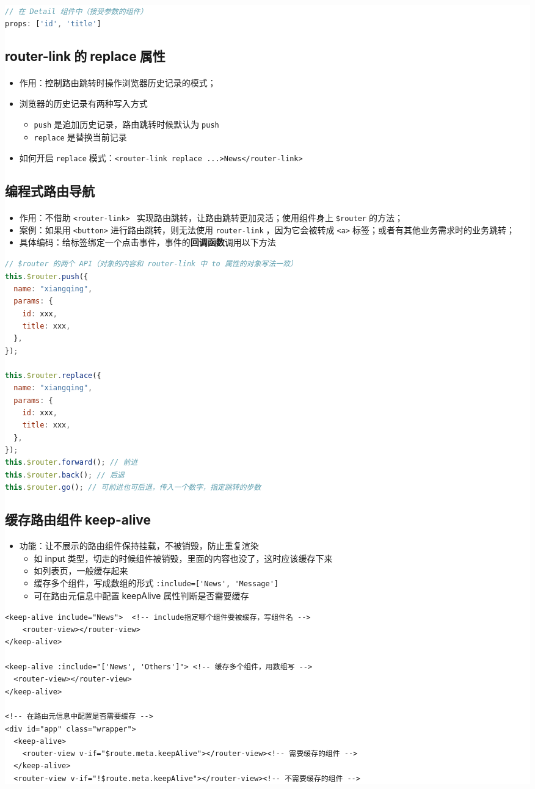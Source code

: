 ```js
// 在 Detail 组件中（接受参数的组件）
props: ['id', 'title']
```

## router-link 的 replace 属性

- 作用：控制路由跳转时操作浏览器历史记录的模式；
- 浏览器的历史记录有两种写入方式

  - `push` 是追加历史记录，路由跳转时候默认为 `push`
  - `replace` 是替换当前记录

- 如何开启 `replace` 模式：`<router-link replace ...>News</router-link>`

## 编程式路由导航

- 作用：不借助 `<router-link> ` 实现路由跳转，让路由跳转更加灵活；使用组件身上 `$router` 的方法；
- 案例：如果用 `<button>` 进行路由跳转，则无法使用 `router-link` ，因为它会被转成 `<a>` 标签；或者有其他业务需求时的业务跳转；
- 具体编码：给标签绑定一个点击事件，事件的**回调函数**调用以下方法

```js
// $router 的两个 API（对象的内容和 router-link 中 to 属性的对象写法一致）
this.$router.push({
  name: "xiangqing",
  params: {
    id: xxx,
    title: xxx,
  },
});

this.$router.replace({
  name: "xiangqing",
  params: {
    id: xxx,
    title: xxx,
  },
});
this.$router.forward(); // 前进
this.$router.back(); // 后退
this.$router.go(); // 可前进也可后退，传入一个数字，指定跳转的步数
```

## 缓存路由组件 keep-alive

- 功能：让不展示的路由组件保持挂载，不被销毁，防止重复渲染
  - 如 input 类型，切走的时候组件被销毁，里面的内容也没了，这时应该缓存下来
  - 如列表页，一般缓存起来
  - 缓存多个组件，写成数组的形式 `:include=['News', 'Message']`
  - 可在路由元信息中配置 keepAlive 属性判断是否需要缓存

```vue
<keep-alive include="News">  <!-- include指定哪个组件要被缓存，写组件名 -->
    <router-view></router-view>
</keep-alive>

<keep-alive :include="['News', 'Others']"> <!-- 缓存多个组件，用数组写 -->
  <router-view></router-view>
</keep-alive>

<!-- 在路由元信息中配置是否需要缓存 -->
<div id="app" class="wrapper">
  <keep-alive>
    <router-view v-if="$route.meta.keepAlive"></router-view><!-- 需要缓存的组件 --> 
  </keep-alive>
  <router-view v-if="!$route.meta.keepAlive"></router-view><!-- 不需要缓存的组件 -->
```